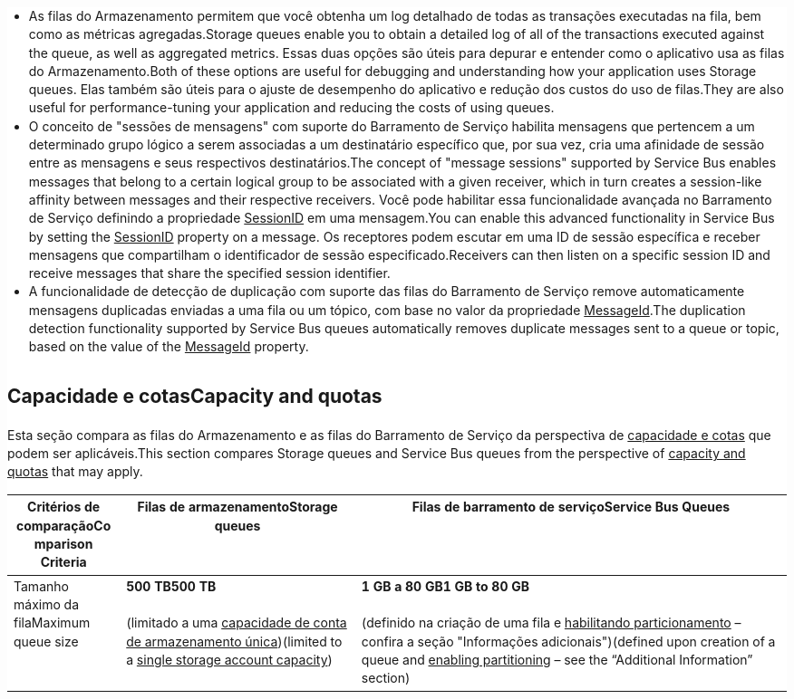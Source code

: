 * <span data-ttu-id="58c03-297">As filas do Armazenamento permitem que você obtenha um log detalhado de todas as transações executadas na fila, bem como as métricas agregadas.</span><span class="sxs-lookup"><span data-stu-id="58c03-297">Storage queues enable you to obtain a detailed log of all of the transactions executed against the queue, as well as aggregated metrics.</span></span> <span data-ttu-id="58c03-298">Essas duas opções são úteis para depurar e entender como o aplicativo usa as filas do Armazenamento.</span><span class="sxs-lookup"><span data-stu-id="58c03-298">Both of these options are useful for debugging and understanding how your application uses Storage queues.</span></span> <span data-ttu-id="58c03-299">Elas também são úteis para o ajuste de desempenho do aplicativo e redução dos custos do uso de filas.</span><span class="sxs-lookup"><span data-stu-id="58c03-299">They are also useful for performance-tuning your application and reducing the costs of using queues.</span></span>
* <span data-ttu-id="58c03-300">O conceito de "sessões de mensagens" com suporte do Barramento de Serviço habilita mensagens que pertencem a um determinado grupo lógico a serem associadas a um destinatário específico que, por sua vez, cria uma afinidade de sessão entre as mensagens e seus respectivos destinatários.</span><span class="sxs-lookup"><span data-stu-id="58c03-300">The concept of "message sessions" supported by Service Bus enables messages that belong to a certain logical group to be associated with a given receiver, which in turn creates a session-like affinity between messages and their respective receivers.</span></span> <span data-ttu-id="58c03-301">Você pode habilitar essa funcionalidade avançada no Barramento de Serviço definindo a propriedade [SessionID](/dotnet/api/microsoft.servicebus.messaging.brokeredmessage.sessionid#Microsoft_ServiceBus_Messaging_BrokeredMessage_SessionId) em uma mensagem.</span><span class="sxs-lookup"><span data-stu-id="58c03-301">You can enable this advanced functionality in Service Bus by setting the [SessionID](/dotnet/api/microsoft.servicebus.messaging.brokeredmessage.sessionid#Microsoft_ServiceBus_Messaging_BrokeredMessage_SessionId) property on a message.</span></span> <span data-ttu-id="58c03-302">Os receptores podem escutar em uma ID de sessão específica e receber mensagens que compartilham o identificador de sessão especificado.</span><span class="sxs-lookup"><span data-stu-id="58c03-302">Receivers can then listen on a specific session ID and receive messages that share the specified session identifier.</span></span>
* <span data-ttu-id="58c03-303">A funcionalidade de detecção de duplicação com suporte das filas do Barramento de Serviço remove automaticamente mensagens duplicadas enviadas a uma fila ou um tópico, com base no valor da propriedade [MessageId](/dotnet/api/microsoft.servicebus.messaging.brokeredmessage.messageid#Microsoft_ServiceBus_Messaging_BrokeredMessage_MessageId).</span><span class="sxs-lookup"><span data-stu-id="58c03-303">The duplication detection functionality supported by Service Bus queues automatically removes duplicate messages sent to a queue or topic, based on the value of the [MessageId](/dotnet/api/microsoft.servicebus.messaging.brokeredmessage.messageid#Microsoft_ServiceBus_Messaging_BrokeredMessage_MessageId) property.</span></span>

## <a name="capacity-and-quotas"></a><span data-ttu-id="58c03-304">Capacidade e cotas</span><span class="sxs-lookup"><span data-stu-id="58c03-304">Capacity and quotas</span></span>
<span data-ttu-id="58c03-305">Esta seção compara as filas do Armazenamento e as filas do Barramento de Serviço da perspectiva de [capacidade e cotas](service-bus-quotas.md) que podem ser aplicáveis.</span><span class="sxs-lookup"><span data-stu-id="58c03-305">This section compares Storage queues and Service Bus queues from the perspective of [capacity and quotas](service-bus-quotas.md) that may apply.</span></span>

| <span data-ttu-id="58c03-306">Critérios de comparação</span><span class="sxs-lookup"><span data-stu-id="58c03-306">Comparison Criteria</span></span> | <span data-ttu-id="58c03-307">Filas de armazenamento</span><span class="sxs-lookup"><span data-stu-id="58c03-307">Storage queues</span></span> | <span data-ttu-id="58c03-308">Filas de barramento de serviço</span><span class="sxs-lookup"><span data-stu-id="58c03-308">Service Bus Queues</span></span> |
| --- | --- | --- |
| <span data-ttu-id="58c03-309">Tamanho máximo da fila</span><span class="sxs-lookup"><span data-stu-id="58c03-309">Maximum queue size</span></span> |<span data-ttu-id="58c03-310">**500 TB**</span><span class="sxs-lookup"><span data-stu-id="58c03-310">**500 TB**</span></span><br/><br/><span data-ttu-id="58c03-311">(limitado a uma [capacidade de conta de armazenamento única](../storage/common/storage-introduction.md#queue-storage))</span><span class="sxs-lookup"><span data-stu-id="58c03-311">(limited to a [single storage account capacity](../storage/common/storage-introduction.md#queue-storage))</span></span> |<span data-ttu-id="58c03-312">**1 GB a 80 GB**</span><span class="sxs-lookup"><span data-stu-id="58c03-312">**1 GB to 80 GB**</span></span><br/><br/><span data-ttu-id="58c03-313">(definido na criação de uma fila e [habilitando particionamento](service-bus-partitioning.md) – confira a seção "Informações adicionais")</span><span class="sxs-lookup"><span data-stu-id="58c03-313">(defined upon creation of a queue and [enabling partitioning](service-bus-partitioning.md) – see the “Additional Information” section)</span></span> |